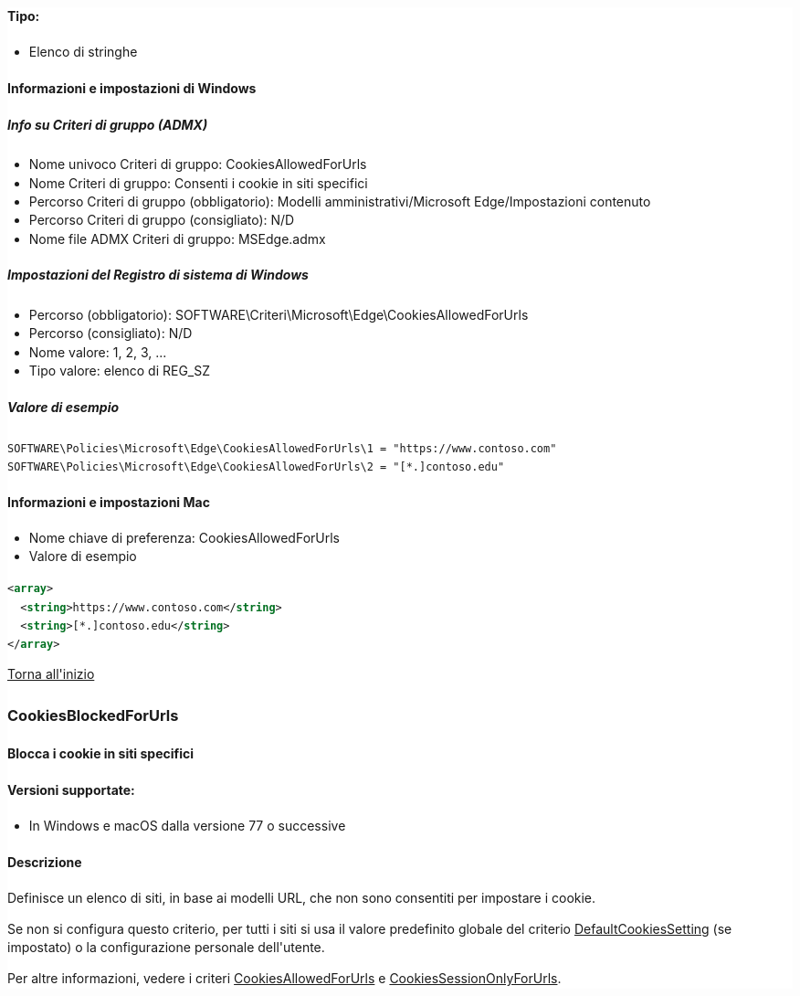   #### Tipo:
  - Elenco di stringhe

  #### Informazioni e impostazioni di Windows
  ##### Info su Criteri di gruppo (ADMX)
  - Nome univoco Criteri di gruppo: CookiesAllowedForUrls
  - Nome Criteri di gruppo: Consenti i cookie in siti specifici
  - Percorso Criteri di gruppo (obbligatorio): Modelli amministrativi/Microsoft Edge/Impostazioni contenuto
  - Percorso Criteri di gruppo (consigliato): N/D
  - Nome file ADMX Criteri di gruppo: MSEdge.admx
  ##### Impostazioni del Registro di sistema di Windows
  - Percorso (obbligatorio): SOFTWARE\Criteri\Microsoft\Edge\CookiesAllowedForUrls
  - Percorso (consigliato): N/D
  - Nome valore: 1, 2, 3, ...
  - Tipo valore: elenco di REG_SZ
  ##### Valore di esempio
```
SOFTWARE\Policies\Microsoft\Edge\CookiesAllowedForUrls\1 = "https://www.contoso.com"
SOFTWARE\Policies\Microsoft\Edge\CookiesAllowedForUrls\2 = "[*.]contoso.edu"

```


  #### Informazioni e impostazioni Mac
  - Nome chiave di preferenza: CookiesAllowedForUrls
  - Valore di esempio
``` xml
<array>
  <string>https://www.contoso.com</string>
  <string>[*.]contoso.edu</string>
</array>
```
  

  [Torna all'inizio](#microsoft-edge---policies)

  ### CookiesBlockedForUrls
  #### Blocca i cookie in siti specifici
  
  
  #### Versioni supportate:
  - In Windows e macOS dalla versione 77 o successive

  #### Descrizione
  Definisce un elenco di siti, in base ai modelli URL, che non sono consentiti per impostare i cookie.

Se non si configura questo criterio, per tutti i siti si usa il valore predefinito globale del criterio [DefaultCookiesSetting](#defaultcookiessetting) (se impostato) o la configurazione personale dell'utente.

Per altre informazioni, vedere i criteri [CookiesAllowedForUrls](#cookiesallowedforurls) e [CookiesSessionOnlyForUrls](#cookiessessiononlyforurls).
